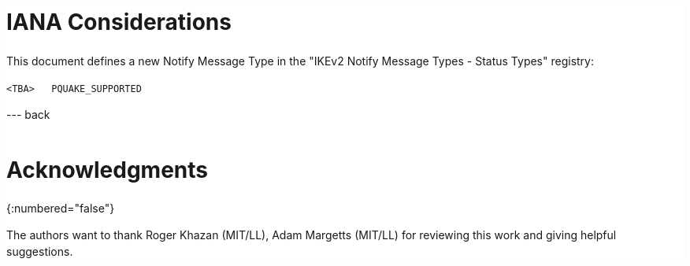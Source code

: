 
# IANA Considerations

This document defines a new Notify Message Type in the
"IKEv2 Notify Message Types - Status Types" registry:

    <TBA>   PQUAKE_SUPPORTED

--- back

# Acknowledgments
{:numbered="false"}

The authors want to thank Roger Khazan (MIT/LL), Adam Margetts (MIT/LL)
for reviewing this work and giving helpful suggestions.
